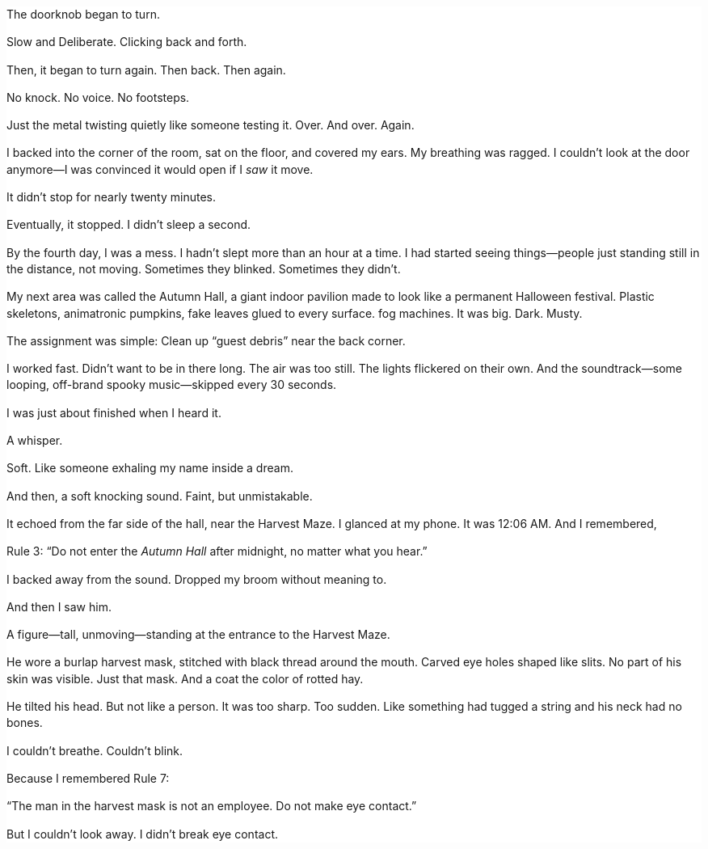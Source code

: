 The doorknob began to turn.

Slow and Deliberate. Clicking back and forth.

Then, it began to turn again. Then back. Then again.

No knock. No voice. No footsteps.

Just the metal twisting quietly like someone testing it. Over. And over. Again.

I backed into the corner of the room, sat on the floor, and covered my ears. My breathing was ragged. I couldn’t look at the door anymore—I was convinced it would open if I *saw* it move.

It didn’t stop for nearly twenty minutes.

Eventually, it stopped. I didn’t sleep a second.

By the fourth day, I was a mess. I hadn’t slept more than an hour at a time. I had started seeing things—people just standing still in the distance, not moving. Sometimes they blinked. Sometimes they didn’t.

My next area was called the Autumn Hall, a giant indoor pavilion made to look like a permanent Halloween festival. Plastic skeletons, animatronic pumpkins, fake leaves glued to every surface. fog machines. It was big. Dark. Musty.

The assignment was simple: Clean up “guest debris” near the back corner.

I worked fast. Didn’t want to be in there long. The air was too still. The lights flickered on their own. And the soundtrack—some looping, off-brand spooky music—skipped every 30 seconds.

I was just about finished when I heard it.

A whisper.

Soft. Like someone exhaling my name inside a dream.

And then, a soft knocking sound. Faint, but unmistakable.

It echoed from the far side of the hall, near the Harvest Maze. I glanced at my phone. It was 12:06 AM. And I remembered,

Rule 3: “Do not enter the *Autumn Hall* after midnight, no matter what you hear.”

I backed away from the sound. Dropped my broom without meaning to.

And then I saw him.

A figure—tall, unmoving—standing at the entrance to the Harvest Maze.

He wore a burlap harvest mask, stitched with black thread around the mouth. Carved eye holes shaped like slits. No part of his skin was visible. Just that mask. And a coat the color of rotted hay.

He tilted his head. But not like a person. It was too sharp. Too sudden. Like something had tugged a string and his neck had no bones.

I couldn’t breathe. Couldn’t blink.

Because I remembered Rule 7:

“The man in the harvest mask is not an employee. Do not make eye contact.”

But I couldn’t look away. I didn’t break eye contact.
